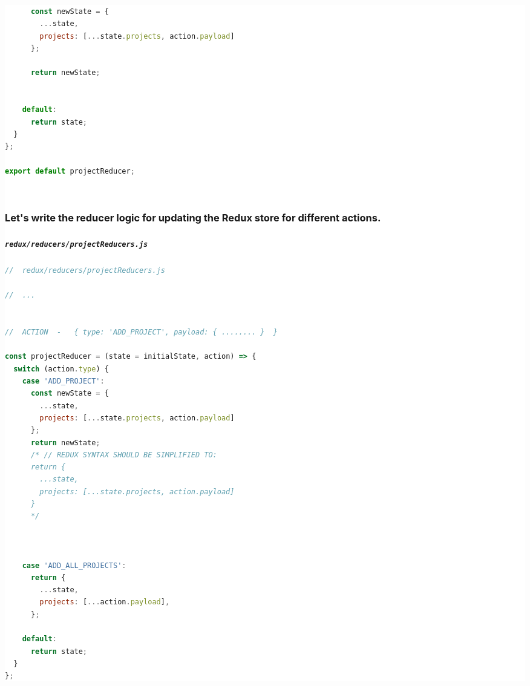 ```jsx
      const newState = {
        ...state,
        projects: [...state.projects, action.payload] 
      };
      
      return newState;

      
    default:
      return state;
  }
};

export default projectReducer;
```





<br>





### Let's write the reducer logic for updating the Redux store for different actions.



##### `redux/reducers/projectReducers.js`

```jsx
//	redux/reducers/projectReducers.js

//  ...


//  ACTION  -   { type: 'ADD_PROJECT', payload: { ........ }  }

const projectReducer = (state = initialState, action) => {
  switch (action.type) {
    case 'ADD_PROJECT':
      const newState = {
        ...state,
        projects: [...state.projects, action.payload] 
      };
      return newState;
      /* // REDUX SYNTAX SHOULD BE SIMPLIFIED TO:
      return {
        ...state,
        projects: [...state.projects, action.payload] 
      }
      */


      
    case 'ADD_ALL_PROJECTS':
      return {
        ...state,
        projects: [...action.payload],
      };

    default:
      return state;
  }
};
```